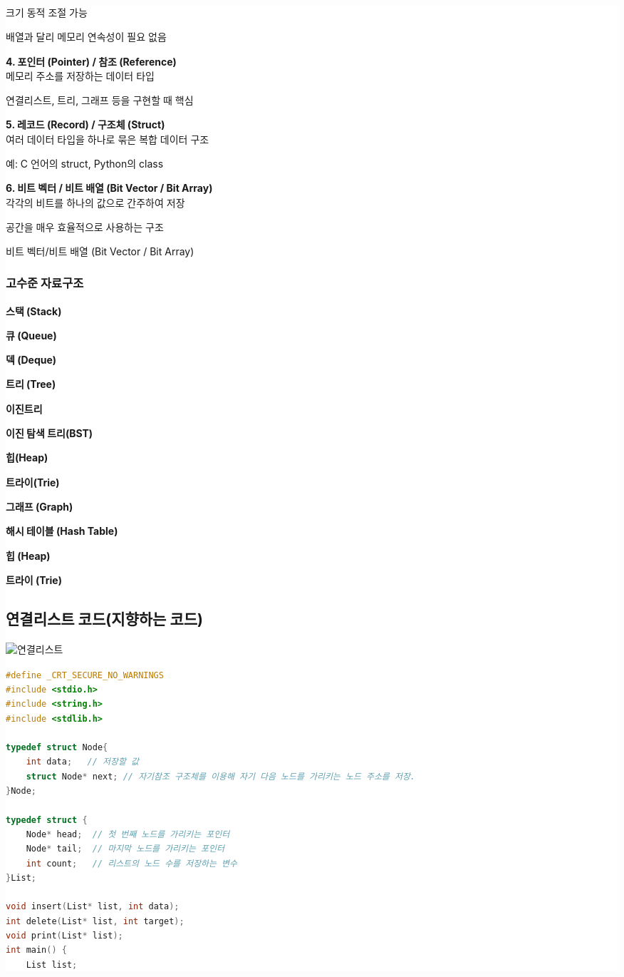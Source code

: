   크기 동적 조절 가능

  배열과 달리 메모리 연속성이 필요 없음

**4. 포인터 (Pointer) / 참조 (Reference)**  
  메모리 주소를 저장하는 데이터 타입

  연결리스트, 트리, 그래프 등을 구현할 때 핵심

**5. 레코드 (Record) / 구조체 (Struct)**  
  여러 데이터 타입을 하나로 묶은 복합 데이터 구조

  예: C 언어의 struct, Python의 class

**6. 비트 벡터 / 비트 배열 (Bit Vector / Bit Array)**  
  각각의 비트를 하나의 값으로 간주하여 저장

  공간을 매우 효율적으로 사용하는 구조

  비트 벡터/비트 배열 (Bit Vector / Bit Array)

### 고수준 자료구조

**스택 (Stack)**

**큐 (Queue)**

**덱 (Deque)**

**트리 (Tree)**

**이진트리**

**이진 탐색 트리(BST)**

**힙(Heap)**

**트라이(Trie)**

**그래프 (Graph)**

**해시 테이블 (Hash Table)**

**힙 (Heap)**

**트라이 (Trie)**

## 연결리스트 코드(지향하는 코드)
![연결리스트](https://raw.githubusercontent.com/2025-Tutoring-KW/image/refs/heads/main/%EC%97%B0%EA%B2%B0%EB%A6%AC%EC%8A%A4%ED%8A%B8.png)

```c
#define _CRT_SECURE_NO_WARNINGS
#include <stdio.h>
#include <string.h>
#include <stdlib.h>

typedef struct Node{
    int data;   // 저장할 값
    struct Node* next; // 자기참조 구조체를 이용해 자기 다음 노드를 가리키는 노드 주소를 저장.
}Node;

typedef struct {
    Node* head;  // 첫 번째 노드를 가리키는 포인터
    Node* tail;  // 마지막 노드를 가리키는 포인터
    int count;   // 리스트의 노드 수를 저장하는 변수
}List;

void insert(List* list, int data);
int delete(List* list, int target);
void print(List* list);
int main() {
    List list;
```